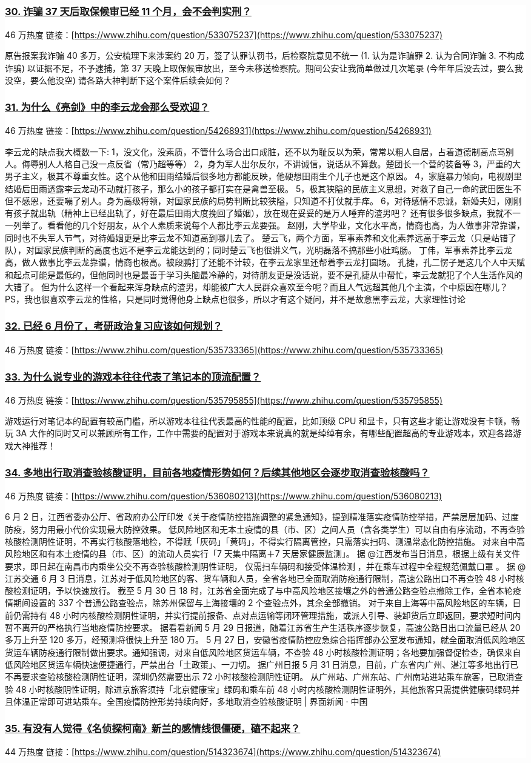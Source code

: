 

### [30. 诈骗 37 天后取保候审已经 11 个月，会不会判实刑？](https://www.zhihu.com/question/533075237)
46 万热度 链接：[https://www.zhihu.com/question/533075237](https://www.zhihu.com/question/533075237)

原告报案我诈骗 40 多万，公安梳理下来涉案约 20 万，签了认罪认罚书，后检察院意见不统一 (1. 认为是诈骗罪 2. 认为合同诈骗 3. 不构成诈骗) 以证据不足，不予逮捕，第 37 天晚上取保候审放出，至今未移送检察院。期间公安让我简单做过几次笔录 (今年年后没去过，要么我没空，要么他没空) 请各路大神判断下这个案件后续会如何？

### [31. 为什么《亮剑》中的李云龙会那么受欢迎？](https://www.zhihu.com/question/54268931)
46 万热度 链接：[https://www.zhihu.com/question/54268931](https://www.zhihu.com/question/54268931)

李云龙的缺点我大概数一下: 1，没文化，没素质，不管什么场合出口成脏，还不以为耻反以为荣，常常以粗人自居，占着道德制高点骂别人。侮辱别人人格自己没一点反省（常乃超等等） 2，身为军人出尔反尔，不讲诚信，说话从不算数。楚团长一个营的装备等 3，严重的大男子主义，极其不尊重女性。这个从他和田雨结婚后很多地方都能反映，他硬想田雨生个儿子也是这个原因。 4，家庭暴力倾向，电视剧里结婚后田雨透露李云龙动不动就打孩子，那么小的孩子都打实在是禽兽至极。 5，极其狭隘的民族主义思想，对救了自己一命的武田医生不但不感恩，还要嘣了别人。身为高级将领，对国家民族的局势判断比较狭隘，只知道不打仗就手痒。 6，对待感情不忠诚，新婚夫妇，刚刚有孩子就出轨（精神上已经出轨了，好在最后田雨大度挽回了婚姻），放在现在妥妥的是万人唾弃的渣男吧？ 还有很多很多缺点，我就不一一列举了。看看他的几个好朋友，从个人素质来说每个人都比李云龙要强。 赵刚，大学毕业，文化水平高，情商也高，为人做事非常靠谱，同时也不失军人节气，对待婚姻更是比李云龙不知道高到哪儿去了。 楚云飞，两个方面，军事素养和文化素养远高于李云龙（只是站错了队），对国家民族判断的高度也远不是李云龙能达到的；同时楚云飞也很讲义气，光明磊落不搞那些小肚鸡肠。 丁伟，军事素养比李云龙高，做人做事比李云龙靠谱，情商也极高。被段鹏打了还能不计较，在李云龙家里还帮着李云龙打圆场。 孔捷，孔二愣子是这几个人中天赋和起点可能是最低的，但他同时也是最善于学习头脑最冷静的，对待朋友更是没话说，要不是孔捷从中帮忙，李云龙就犯了个人生活作风的大错了。 但为什么这样一个看起来浑身缺点的渣男，却能被广大人民群众喜欢至今呢？而且人气远超其他几个主演，个中原因在哪儿？ PS，我也很喜欢李云龙的性格，只是同时觉得他身上缺点也很多，所以才有这个疑问，并不是故意黑李云龙，大家理性讨论

### [32. 已经 6 月份了，考研政治复习应该如何规划？](https://www.zhihu.com/question/535733365)
46 万热度 链接：[https://www.zhihu.com/question/535733365](https://www.zhihu.com/question/535733365)



### [33. 为什么说专业的游戏本往往代表了笔记本的顶流配置？](https://www.zhihu.com/question/535795855)
46 万热度 链接：[https://www.zhihu.com/question/535795855](https://www.zhihu.com/question/535795855)

游戏运行对笔记本的配置有较高门槛，所以游戏本往往代表最高的性能的配置，比如顶级 CPU 和显卡，只有这些才能让游戏没有卡顿，畅玩 3A 大作的同时又可以兼顾所有工作，工作中需要的配置对于游戏本来说真的就是绰绰有余，有哪些配置超高的专业游戏本，欢迎各路游戏大神推荐！

### [34. 多地出行取消查验核酸证明，目前各地疫情形势如何？后续其他地区会逐步取消查验核酸吗？](https://www.zhihu.com/question/536080213)
46 万热度 链接：[https://www.zhihu.com/question/536080213](https://www.zhihu.com/question/536080213)

6 月 2 日，江西省委办公厅、省政府办公厅印发《关于疫情防控措施调整的紧急通知》，提到精准落实疫情防控举措，严禁层层加码、过度防疫，努力用最小代价实现最大防控效果。 低风险地区和无本土疫情的县（市、区）之间人员（含各类学生）可以自由有序流动，不再查验核酸检测阴性证明，不再实行核酸落地检，不得赋「灰码」「黄码」，不得实行隔离管控，只需落实扫码、测温常态化防控措施。 对来自中高风险地区和有本土疫情的县（市、区）的流动人员实行「7 天集中隔离＋7 天居家健康监测」。 据 @江西发布当日消息，根据上级有关文件要求，即日起在南昌市内乘坐公交不再查验核酸检测阴性证明， 仅需扫车辆码和接受体温检测 ，并在乘车过程中全程规范佩戴口罩 。 据 @江苏交通 6 月 3 日消息，江苏对于低风险地区的客、货车辆和人员，全省各地已全面取消防疫通行限制，高速公路出口不再查验 48 小时核酸检测证明，予以快速放行。 截至 5 月 30 日 18 时，江苏省全面完成了与中高风险地区接壤之外的普通公路查验点撤除工作，全省本轮疫情期间设置的 337 个普通公路查验点，除苏州保留与上海接壤的 2 个查验点外，其余全部撤销。 对于来自上海等中高风险地区的车辆，目前仍需持有 48 小时内核酸检测阴性证明，并实行提前报备、点对点运输等闭环管理措施，或派人引导、装卸货后立即返回，要求短时间内暂不离开的严格执行当地疫情防控要求。 据看看新闻 5 月 29 日报道，随着江苏省生产生活秩序逐步恢复，高速公路日出口流量已经从 20 多万上升至 120 多万，经预测将很快上升至 180 万。 5 月 27 日，安徽省疫情防控应急综合指挥部办公室发布通知，就全面取消低风险地区货运车辆防疫通行限制做出要求。通知强调，对来自低风险地区货运车辆，不查验 48 小时核酸检测证明；各地要加强督促检查，确保来自低风险地区货运车辆快速便捷通行，严禁出台「土政策」、一刀切。 据广州日报 5 月 31 日消息，目前，广东省内广州、湛江等多地出行已不再要求查验核酸检测阴性证明，深圳仍然需要出示 72 小时核酸检测阴性证明。 从广州站、广州东站、广州南站进站乘车旅客，已取消查验 48 小时核酸阴性证明，除进京旅客须持「北京健康宝」绿码和乘车前 48 小时内核酸检测阴性证明外，其他旅客只需提供健康码绿码并且体温正常即可进站乘车。全国疫情防控形势持续向好，多地取消查验核酸证明 | 界面新闻 · 中国

### [35. 有没有人觉得《名侦探柯南》新兰的感情线很僵硬，磕不起来？](https://www.zhihu.com/question/514323674)
44 万热度 链接：[https://www.zhihu.com/question/514323674](https://www.zhihu.com/question/514323674)
